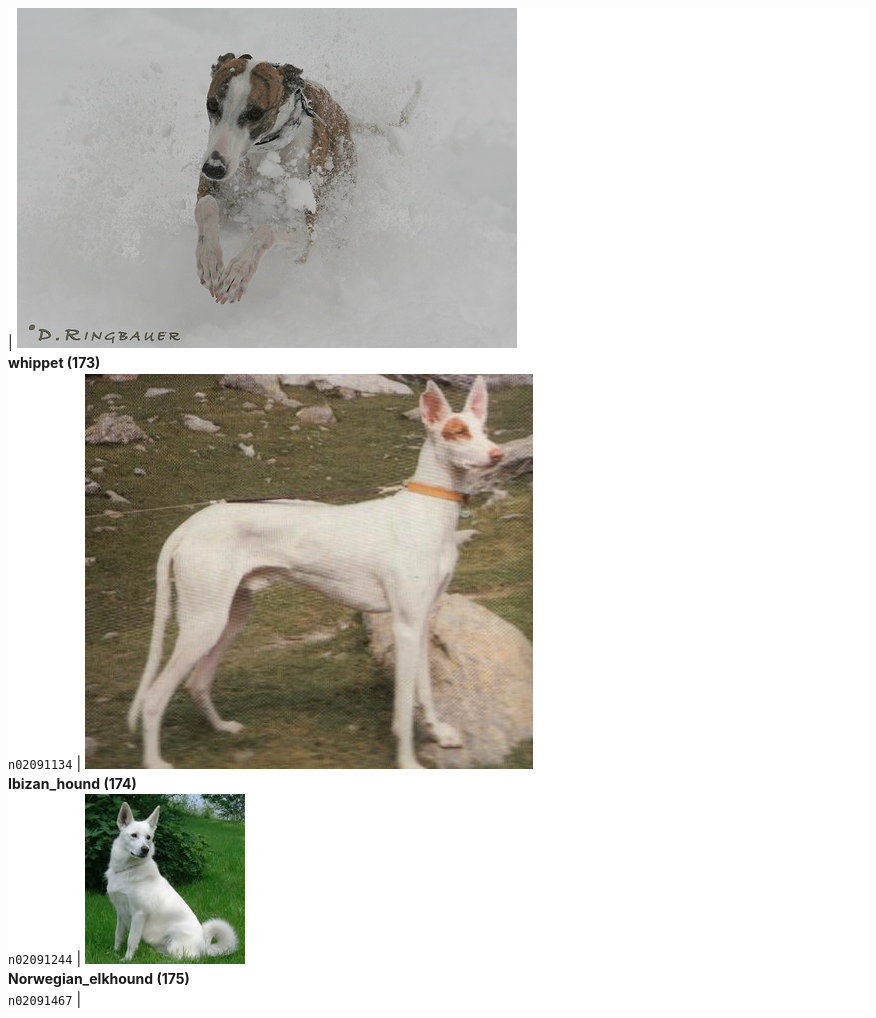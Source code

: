 | ![whippet](n02091134_whippet.JPEG) <br/> **whippet (173)** <br/> `n02091134` | ![Ibizan_hound](n02091244_Ibizan_hound.JPEG) <br/> **Ibizan_hound (174)** <br/> `n02091244` | ![Norwegian_elkhound](n02091467_Norwegian_elkhound.JPEG) <br/> **Norwegian_elkhound (175)** <br/> `n02091467` |